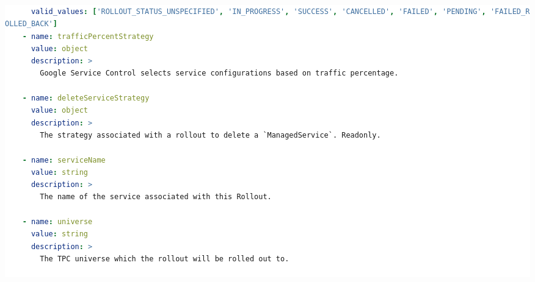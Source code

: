 ```yaml
      valid_values: ['ROLLOUT_STATUS_UNSPECIFIED', 'IN_PROGRESS', 'SUCCESS', 'CANCELLED', 'FAILED', 'PENDING', 'FAILED_ROLLED_BACK']
    - name: trafficPercentStrategy
      value: object
      description: >
        Google Service Control selects service configurations based on traffic percentage.
        
    - name: deleteServiceStrategy
      value: object
      description: >
        The strategy associated with a rollout to delete a `ManagedService`. Readonly.
        
    - name: serviceName
      value: string
      description: >
        The name of the service associated with this Rollout.
        
    - name: universe
      value: string
      description: >
        The TPC universe which the rollout will be rolled out to.
        
```
</TabItem>
</Tabs>

